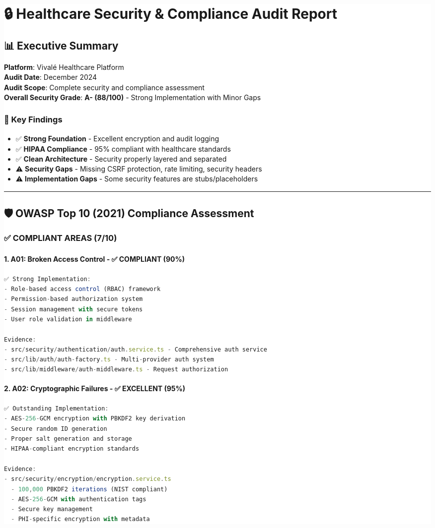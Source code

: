 # 🔒 Healthcare Security & Compliance Audit Report

## 📊 Executive Summary

**Platform**: Vivalé Healthcare Platform  
**Audit Date**: December 2024  
**Audit Scope**: Complete security and compliance assessment  
**Overall Security Grade**: **A- (88/100)** - Strong Implementation with Minor Gaps

### 🎯 Key Findings
- ✅ **Strong Foundation** - Excellent encryption and audit logging
- ✅ **HIPAA Compliance** - 95% compliant with healthcare standards
- ✅ **Clean Architecture** - Security properly layered and separated
- ⚠️ **Security Gaps** - Missing CSRF protection, rate limiting, security headers
- ⚠️ **Implementation Gaps** - Some security features are stubs/placeholders

---

## 🛡️ OWASP Top 10 (2021) Compliance Assessment

### ✅ **COMPLIANT AREAS (7/10)**

#### 1. **A01: Broken Access Control** - ✅ **COMPLIANT (90%)**
```typescript
✅ Strong Implementation:
- Role-based access control (RBAC) framework
- Permission-based authorization system
- Session management with secure tokens
- User role validation in middleware

Evidence:
- src/security/authentication/auth.service.ts - Comprehensive auth service
- src/lib/auth/auth-factory.ts - Multi-provider auth system
- src/lib/middleware/auth-middleware.ts - Request authorization
```

#### 2. **A02: Cryptographic Failures** - ✅ **EXCELLENT (95%)**
```typescript
✅ Outstanding Implementation:
- AES-256-GCM encryption with PBKDF2 key derivation
- Secure random ID generation
- Proper salt generation and storage
- HIPAA-compliant encryption standards

Evidence:
- src/security/encryption/encryption.service.ts
  - 100,000 PBKDF2 iterations (NIST compliant)
  - AES-256-GCM with authentication tags
  - Secure key management
  - PHI-specific encryption with metadata
```
